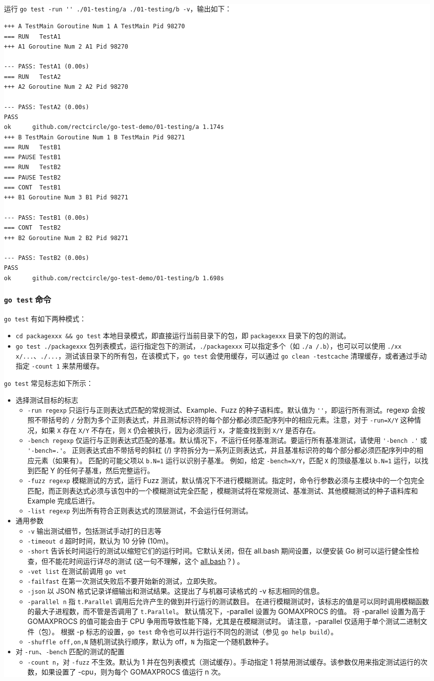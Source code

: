 运行 `go test -run '' ./01-testing/a ./01-testing/b -v`，输出如下：

```
+++ A TestMain Goroutine Num 1 A TestMain Pid 98270
=== RUN   TestA1
+++ A1 Goroutine Num 2 A1 Pid 98270

--- PASS: TestA1 (0.00s)
=== RUN   TestA2
+++ A2 Goroutine Num 2 A2 Pid 98270

--- PASS: TestA2 (0.00s)
PASS
ok      github.com/rectcircle/go-test-demo/01-testing/a 1.174s
+++ B TestMain Goroutine Num 1 B TestMain Pid 98271
=== RUN   TestB1
=== PAUSE TestB1
=== RUN   TestB2
=== PAUSE TestB2
=== CONT  TestB1
+++ B1 Goroutine Num 3 B1 Pid 98271

--- PASS: TestB1 (0.00s)
=== CONT  TestB2
+++ B2 Goroutine Num 2 B2 Pid 98271

--- PASS: TestB2 (0.00s)
PASS
ok      github.com/rectcircle/go-test-demo/01-testing/b 1.698s
```

### `go test` 命令

`go test` 有如下两种模式：

* `cd packagexxx && go test` 本地目录模式，即直接运行当前目录下的包，即 `packagexxx` 目录下的包的测试。
* `go test ./packagexxx` 包列表模式，运行指定包下的测试，`./packagexxx` 可以指定多个（如 `./a /.b`），也可以可以使用 `./xxx/...`、`./...`，测试该目录下的所有包，在该模式下，`go test` 会使用缓存，可以通过 `go clean -testcache` 清理缓存，或者通过手动指定 `-count 1` 来禁用缓存。

`go test` 常见标志如下所示：

* 选择测试目标的标志
    * `-run regexp` 只运行与正则表达式匹配的常规测试、Example、Fuzz 的种子语料库。默认值为 `''`，即运行所有测试。regexp 会按照不带括号的 `/` 分割为多个正则表达式，并且测试标识符的每个部分都必须匹配序列中的相应元素。注意，对于 `-run=X/Y` 这种情况，如果 `X` 存在 `X/Y` 不存在，则 `X` 仍会被执行，因为必须运行 `X`，才能查找到到 `X/Y` 是否存在。
    * `-bench regexp` 仅运行与正则表达式匹配的基准。默认情况下，不运行任何基准测试。要运行所有基准测试，请使用 `'-bench .'` 或 `'-bench=.'`。 正则表达式由不带括号的斜杠 (/) 字符拆分为一系列正则表达式，并且基准标识符的每个部分都必须匹配序列中的相应元素（如果有）。 匹配的可能父项以 `b.N=1` 运行以识别子基准。 例如，给定 `-bench=X/Y`，匹配 `X` 的顶级基准以 `b.N=1` 运行，以找到匹配 Y 的任何子基准，然后完整运行。
    * `-fuzz regexp` 模糊测试的方式，运行 Fuzz 测试，默认情况下不进行模糊测试。指定时，命令行参数必须与主模块中的一个包完全匹配，而正则表达式必须与该包中的一个模糊测试完全匹配 ，模糊测试将在常规测试、基准测试、其他模糊测试的种子语料库和 Example 完成后进行。
    * `-list regexp` 列出所有符合正则表达式的顶层测试，不会运行任何测试。
* 通用参数
    * `-v` 输出测试细节，包括测试手动打的日志等
    * `-timeout d` 超时时间，默认为 10 分钟 (10m)。
    * `-short` 告诉长时间运行的测试以缩短它们的运行时间。它默认关闭，但在 all.bash 期间设置，以便安装 Go 树可以运行健全性检查，但不能花时间运行详尽的测试 (这一句不理解，这个 [all.bash](https://go.dev/src/all.bash)？) 。
    * `-vet list` 在测试前调用 `go vet`
    * `-failfast` 在第一次测试失败后不要开始新的测试，立即失败。
    * `-json` 以 JSON 格式记录详细输出和测试结果。这提出了与机器可读格式的 -v 标志相同的信息。
    * `-parallel n` 指 `t.Parallel` 调用后允许产生的做到并行运行的测试数目。 在进行模糊测试时，该标志的值是可以同时调用模糊函数的最大子进程数，而不管是否调用了 `t.Parallel`。 默认情况下，-parallel 设置为 GOMAXPROCS 的值。 将 -parallel 设置为高于 GOMAXPROCS 的值可能会由于 CPU 争用而导致性能下降，尤其是在模糊测试时。 请注意，-parallel 仅适用于单个测试二进制文件（包）。 根据 -p 标志的设置，`go test` 命令也可以并行运行不同包的测试（参见 `go help build`）。
    * `-shuffle off,on,N` 随机测试执行顺序，默认为 off，`N` 为指定一个随机数种子。
* 对 `-run`、`-bench` 匹配的测试的配置
    * `-count n`，对 `-fuzz` 不生效。默认为 1 并在包列表模式（测试缓存）。手动指定 1 将禁用测试缓存。该参数仅用来指定测试运行的次数，如果设置了 -cpu，则为每个 GOMAXPROCS 值运行 n 次。